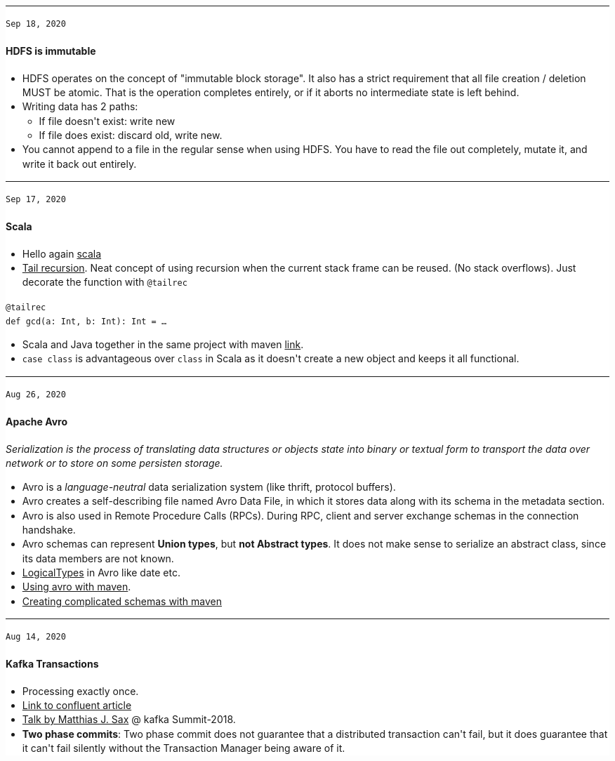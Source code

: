 
---
`Sep 18, 2020`
#### HDFS is immutable
- HDFS operates on the concept of "immutable block storage". It also has a strict requirement that all file creation / deletion MUST be atomic. That is the operation completes entirely, or if it aborts no intermediate state is left behind.
- Writing data has 2 paths:
    - If file doesn't exist: write new
    - If file does exist: discard old, write new.
- You cannot append to a file in the regular sense when using HDFS. You have to read the file out completely, mutate it, and write it back out entirely.


---
`Sep 17, 2020`
#### Scala
- Hello again [scala](https://www.scala-exercises.org/scala_tutorial)
- [Tail recursion](https://www.scala-exercises.org/scala_tutorial/tail_recursion). Neat concept of using recursion when the current stack frame can be reused. (No stack overflows). Just decorate the function with `@tailrec`

```
@tailrec
def gcd(a: Int, b: Int): Int = …
```

- Scala and Java together in the same project with maven [link](https://dzone.com/articles/scala-in-java-maven-project).
- `case class` is advantageous over `class` in Scala as it doesn't create a new object and keeps it all functional.


---
`Aug 26, 2020`
#### Apache Avro
*Serialization is the process of translating data structures or objects state into binary or textual form to transport the data over network or to store on some persisten storage.*
- Avro is a *language-neutral* data serialization system (like thrift, protocol buffers).
- Avro creates a self-describing file named Avro Data File, in which it stores data along with its schema in the metadata section.
- Avro is also used in Remote Procedure Calls (RPCs). During RPC, client and server exchange schemas in the connection handshake.
- Avro schemas can represent **Union types**, but **not Abstract types**.  It does not make sense to serialize an abstract class, since its data members are not known.
- [LogicalTypes](https://avro.apache.org/docs/current/spec.html#Logical+Types) in Avro like date etc.
- [Using avro with maven](https://dzone.com/articles/using-avros-code-generation).
- [Creating complicated schemas with maven](https://feitam.es/use-of-avro-maven-plugin-with-complex-schemas-defined-in-several-files-to-be-reused-in-different-typed-messages/)

---
`Aug 14, 2020`
#### Kafka Transactions
- Processing exactly once.
- [Link to confluent article](https://www.confluent.io/blog/transactions-apache-kafka/)
- [Talk by Matthias J. Sax](https://www.youtube.com/watch?v=zm5A7z95pdE) @ kafka Summit-2018.
- **Two phase commits**: Two phase commit does not guarantee that a distributed transaction can't fail, but it does guarantee that it can't fail silently without the Transaction Manager being aware of it.
